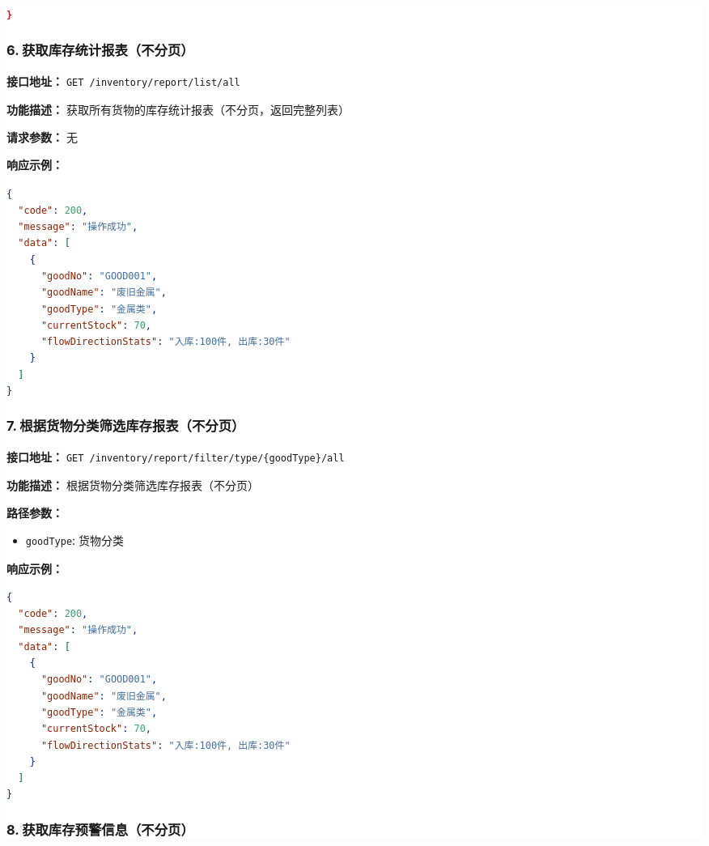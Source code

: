 ```json
}
```

### 6. 获取库存统计报表（不分页）

**接口地址：** `GET /inventory/report/list/all`

**功能描述：** 获取所有货物的库存统计报表（不分页，返回完整列表）

**请求参数：** 无

**响应示例：**
```json
{
  "code": 200,
  "message": "操作成功",
  "data": [
    {
      "goodNo": "GOOD001",
      "goodName": "废旧金属",
      "goodType": "金属类",
      "currentStock": 70,
      "flowDirectionStats": "入库:100件, 出库:30件"
    }
  ]
}
```

### 7. 根据货物分类筛选库存报表（不分页）

**接口地址：** `GET /inventory/report/filter/type/{goodType}/all`

**功能描述：** 根据货物分类筛选库存报表（不分页）

**路径参数：**
- `goodType`: 货物分类

**响应示例：**
```json
{
  "code": 200,
  "message": "操作成功",
  "data": [
    {
      "goodNo": "GOOD001",
      "goodName": "废旧金属",
      "goodType": "金属类",
      "currentStock": 70,
      "flowDirectionStats": "入库:100件, 出库:30件"
    }
  ]
}
```

### 8. 获取库存预警信息（不分页）
